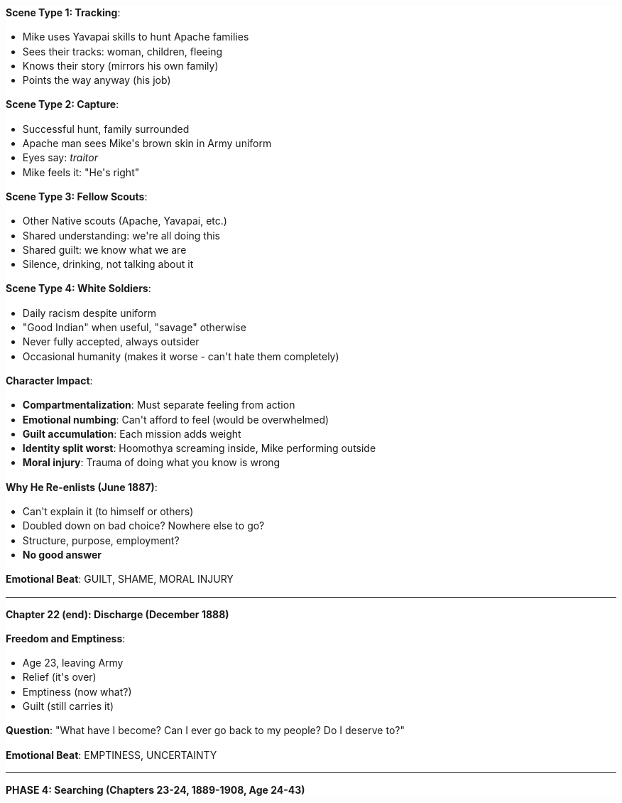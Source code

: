**Scene Type 1: Tracking**:
- Mike uses Yavapai skills to hunt Apache families
- Sees their tracks: woman, children, fleeing
- Knows their story (mirrors his own family)
- Points the way anyway (his job)

**Scene Type 2: Capture**:
- Successful hunt, family surrounded
- Apache man sees Mike's brown skin in Army uniform
- Eyes say: *traitor*
- Mike feels it: "He's right"

**Scene Type 3: Fellow Scouts**:
- Other Native scouts (Apache, Yavapai, etc.)
- Shared understanding: we're all doing this
- Shared guilt: we know what we are
- Silence, drinking, not talking about it

**Scene Type 4: White Soldiers**:
- Daily racism despite uniform
- "Good Indian" when useful, "savage" otherwise
- Never fully accepted, always outsider
- Occasional humanity (makes it worse - can't hate them completely)

**Character Impact**:
- **Compartmentalization**: Must separate feeling from action
- **Emotional numbing**: Can't afford to feel (would be overwhelmed)
- **Guilt accumulation**: Each mission adds weight
- **Identity split worst**: Hoomothya screaming inside, Mike performing outside
- **Moral injury**: Trauma of doing what you know is wrong

**Why He Re-enlists (June 1887)**:
- Can't explain it (to himself or others)
- Doubled down on bad choice? Nowhere else to go?
- Structure, purpose, employment?
- **No good answer**

**Emotional Beat**: GUILT, SHAME, MORAL INJURY

---

**Chapter 22 (end): Discharge (December 1888)**

**Freedom and Emptiness**:
- Age 23, leaving Army
- Relief (it's over)
- Emptiness (now what?)
- Guilt (still carries it)

**Question**: "What have I become? Can I ever go back to my people? Do I deserve to?"

**Emotional Beat**: EMPTINESS, UNCERTAINTY

---

**PHASE 4: Searching (Chapters 23-24, 1889-1908, Age 24-43)**
